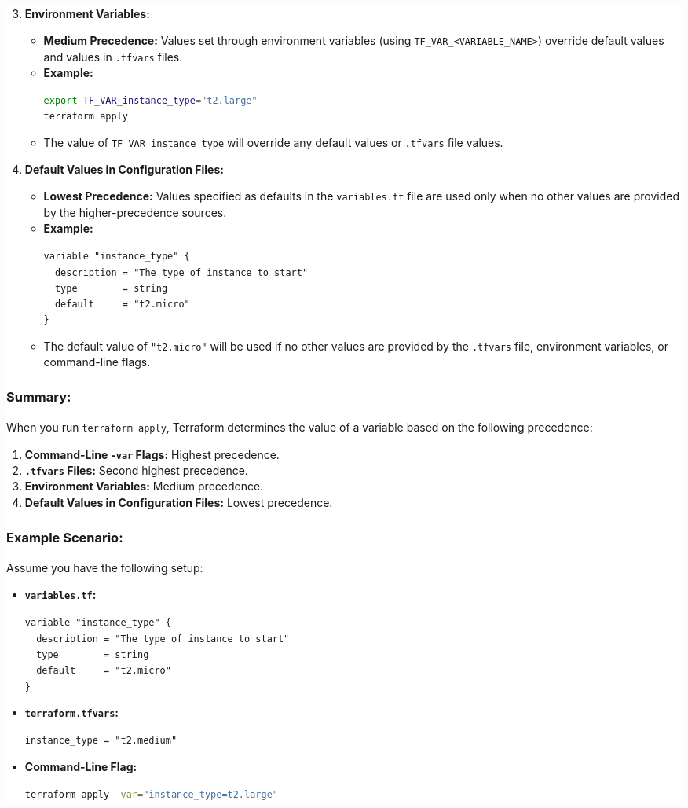 3. **Environment Variables:**
   - **Medium Precedence:** Values set through environment variables (using `TF_VAR_<VARIABLE_NAME>`) override default values and values in `.tfvars` files.
   - **Example:**
     ```bash
     export TF_VAR_instance_type="t2.large"
     terraform apply
     ```
   - The value of `TF_VAR_instance_type` will override any default values or `.tfvars` file values.

4. **Default Values in Configuration Files:**
   - **Lowest Precedence:** Values specified as defaults in the `variables.tf` file are used only when no other values are provided by the higher-precedence sources.
   - **Example:**
     ```hcl
     variable "instance_type" {
       description = "The type of instance to start"
       type        = string
       default     = "t2.micro"
     }
     ```
   - The default value of `"t2.micro"` will be used if no other values are provided by the `.tfvars` file, environment variables, or command-line flags.

### **Summary:**

When you run `terraform apply`, Terraform determines the value of a variable based on the following precedence:

1. **Command-Line `-var` Flags:** Highest precedence.
2. **`.tfvars` Files:** Second highest precedence.
3. **Environment Variables:** Medium precedence.
4. **Default Values in Configuration Files:** Lowest precedence.

### **Example Scenario:**

Assume you have the following setup:

- **`variables.tf`:**
  ```hcl
  variable "instance_type" {
    description = "The type of instance to start"
    type        = string
    default     = "t2.micro"
  }
  ```

- **`terraform.tfvars`:**
  ```hcl
  instance_type = "t2.medium"
  ```

- **Command-Line Flag:**
  ```bash
  terraform apply -var="instance_type=t2.large"
  ```
